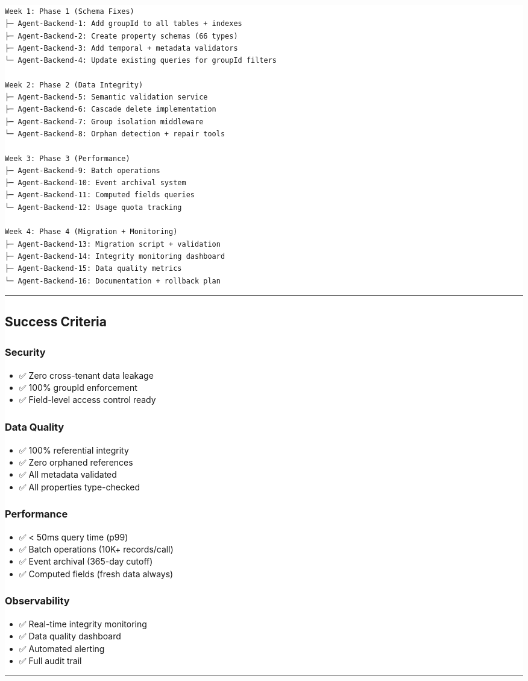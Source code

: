```
Week 1: Phase 1 (Schema Fixes)
├─ Agent-Backend-1: Add groupId to all tables + indexes
├─ Agent-Backend-2: Create property schemas (66 types)
├─ Agent-Backend-3: Add temporal + metadata validators
└─ Agent-Backend-4: Update existing queries for groupId filters

Week 2: Phase 2 (Data Integrity)
├─ Agent-Backend-5: Semantic validation service
├─ Agent-Backend-6: Cascade delete implementation
├─ Agent-Backend-7: Group isolation middleware
└─ Agent-Backend-8: Orphan detection + repair tools

Week 3: Phase 3 (Performance)
├─ Agent-Backend-9: Batch operations
├─ Agent-Backend-10: Event archival system
├─ Agent-Backend-11: Computed fields queries
└─ Agent-Backend-12: Usage quota tracking

Week 4: Phase 4 (Migration + Monitoring)
├─ Agent-Backend-13: Migration script + validation
├─ Agent-Backend-14: Integrity monitoring dashboard
├─ Agent-Backend-15: Data quality metrics
└─ Agent-Backend-16: Documentation + rollback plan
```

---

## Success Criteria

### Security
- ✅ Zero cross-tenant data leakage
- ✅ 100% groupId enforcement
- ✅ Field-level access control ready

### Data Quality
- ✅ 100% referential integrity
- ✅ Zero orphaned references
- ✅ All metadata validated
- ✅ All properties type-checked

### Performance
- ✅ < 50ms query time (p99)
- ✅ Batch operations (10K+ records/call)
- ✅ Event archival (365-day cutoff)
- ✅ Computed fields (fresh data always)

### Observability
- ✅ Real-time integrity monitoring
- ✅ Data quality dashboard
- ✅ Automated alerting
- ✅ Full audit trail

---